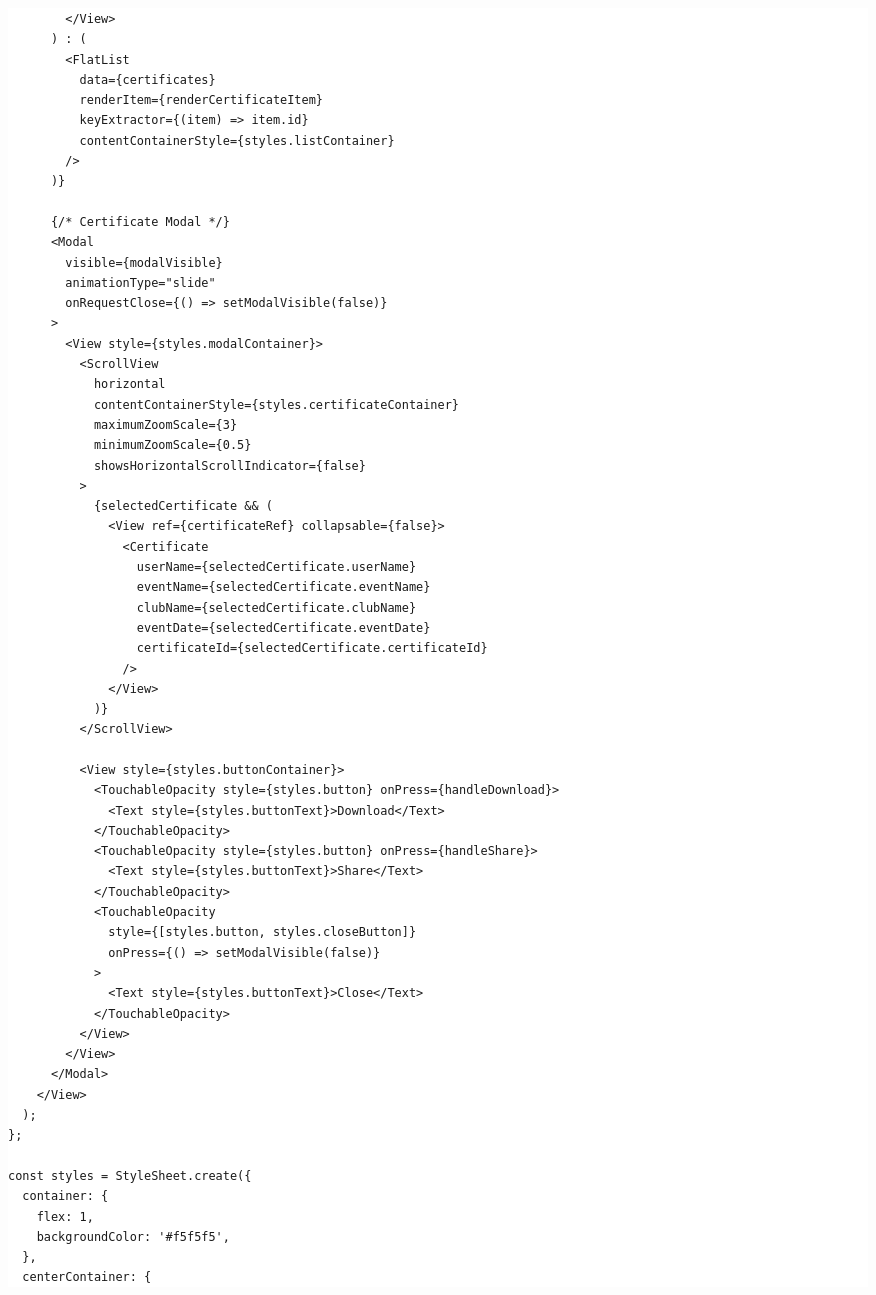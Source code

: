 ```tsx
        </View>
      ) : (
        <FlatList
          data={certificates}
          renderItem={renderCertificateItem}
          keyExtractor={(item) => item.id}
          contentContainerStyle={styles.listContainer}
        />
      )}

      {/* Certificate Modal */}
      <Modal
        visible={modalVisible}
        animationType="slide"
        onRequestClose={() => setModalVisible(false)}
      >
        <View style={styles.modalContainer}>
          <ScrollView
            horizontal
            contentContainerStyle={styles.certificateContainer}
            maximumZoomScale={3}
            minimumZoomScale={0.5}
            showsHorizontalScrollIndicator={false}
          >
            {selectedCertificate && (
              <View ref={certificateRef} collapsable={false}>
                <Certificate
                  userName={selectedCertificate.userName}
                  eventName={selectedCertificate.eventName}
                  clubName={selectedCertificate.clubName}
                  eventDate={selectedCertificate.eventDate}
                  certificateId={selectedCertificate.certificateId}
                />
              </View>
            )}
          </ScrollView>

          <View style={styles.buttonContainer}>
            <TouchableOpacity style={styles.button} onPress={handleDownload}>
              <Text style={styles.buttonText}>Download</Text>
            </TouchableOpacity>
            <TouchableOpacity style={styles.button} onPress={handleShare}>
              <Text style={styles.buttonText}>Share</Text>
            </TouchableOpacity>
            <TouchableOpacity
              style={[styles.button, styles.closeButton]}
              onPress={() => setModalVisible(false)}
            >
              <Text style={styles.buttonText}>Close</Text>
            </TouchableOpacity>
          </View>
        </View>
      </Modal>
    </View>
  );
};

const styles = StyleSheet.create({
  container: {
    flex: 1,
    backgroundColor: '#f5f5f5',
  },
  centerContainer: {
```